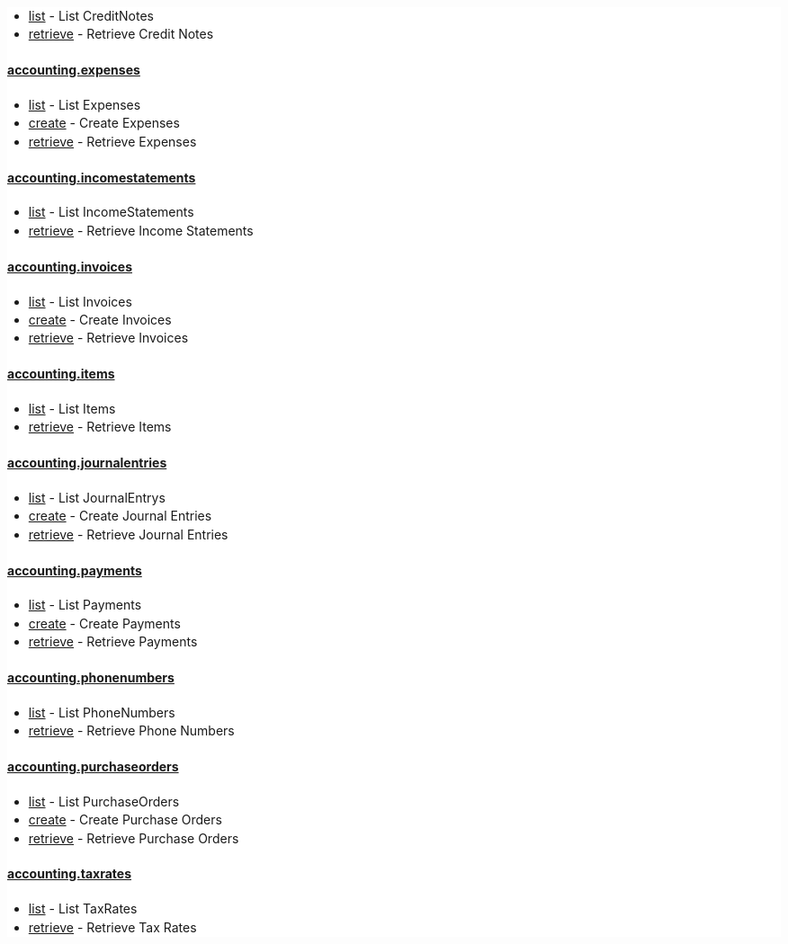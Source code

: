 * [list](docs/sdks/creditnotes/README.md#list) - List  CreditNotes
* [retrieve](docs/sdks/creditnotes/README.md#retrieve) - Retrieve Credit Notes

#### [accounting.expenses](docs/sdks/expenses/README.md)

* [list](docs/sdks/expenses/README.md#list) - List  Expenses
* [create](docs/sdks/expenses/README.md#create) - Create Expenses
* [retrieve](docs/sdks/expenses/README.md#retrieve) - Retrieve Expenses

#### [accounting.incomestatements](docs/sdks/incomestatements/README.md)

* [list](docs/sdks/incomestatements/README.md#list) - List  IncomeStatements
* [retrieve](docs/sdks/incomestatements/README.md#retrieve) - Retrieve Income Statements

#### [accounting.invoices](docs/sdks/invoices/README.md)

* [list](docs/sdks/invoices/README.md#list) - List  Invoices
* [create](docs/sdks/invoices/README.md#create) - Create Invoices
* [retrieve](docs/sdks/invoices/README.md#retrieve) - Retrieve Invoices

#### [accounting.items](docs/sdks/items/README.md)

* [list](docs/sdks/items/README.md#list) - List  Items
* [retrieve](docs/sdks/items/README.md#retrieve) - Retrieve Items

#### [accounting.journalentries](docs/sdks/journalentries/README.md)

* [list](docs/sdks/journalentries/README.md#list) - List  JournalEntrys
* [create](docs/sdks/journalentries/README.md#create) - Create Journal Entries
* [retrieve](docs/sdks/journalentries/README.md#retrieve) - Retrieve Journal Entries

#### [accounting.payments](docs/sdks/payments/README.md)

* [list](docs/sdks/payments/README.md#list) - List  Payments
* [create](docs/sdks/payments/README.md#create) - Create Payments
* [retrieve](docs/sdks/payments/README.md#retrieve) - Retrieve Payments

#### [accounting.phonenumbers](docs/sdks/phonenumbers/README.md)

* [list](docs/sdks/phonenumbers/README.md#list) - List  PhoneNumbers
* [retrieve](docs/sdks/phonenumbers/README.md#retrieve) - Retrieve Phone Numbers

#### [accounting.purchaseorders](docs/sdks/purchaseorders/README.md)

* [list](docs/sdks/purchaseorders/README.md#list) - List  PurchaseOrders
* [create](docs/sdks/purchaseorders/README.md#create) - Create Purchase Orders
* [retrieve](docs/sdks/purchaseorders/README.md#retrieve) - Retrieve Purchase Orders

#### [accounting.taxrates](docs/sdks/taxrates/README.md)

* [list](docs/sdks/taxrates/README.md#list) - List  TaxRates
* [retrieve](docs/sdks/taxrates/README.md#retrieve) - Retrieve Tax Rates
